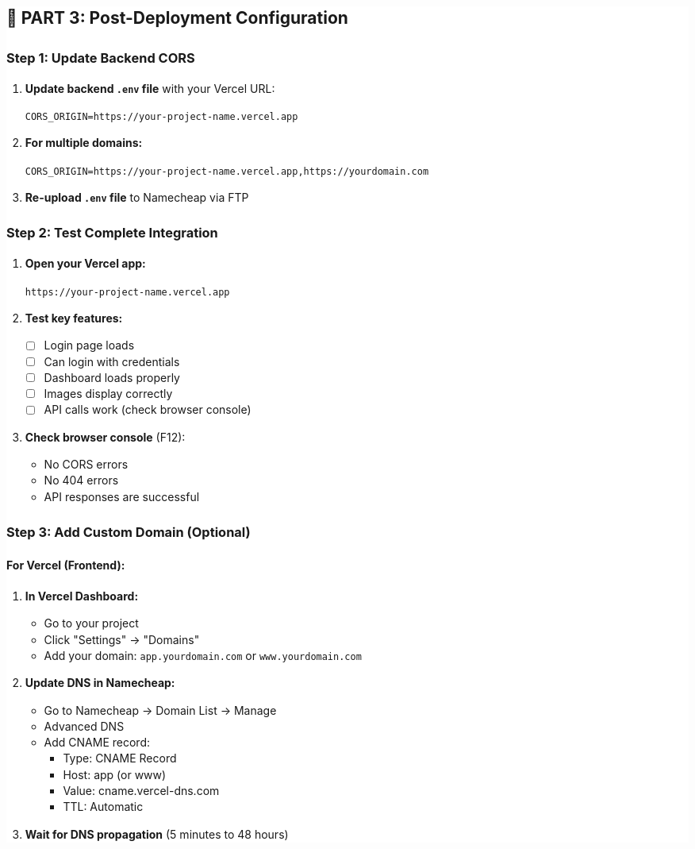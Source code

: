 
## 🔧 PART 3: Post-Deployment Configuration

### Step 1: Update Backend CORS

1. **Update backend `.env` file** with your Vercel URL:
   ```env
   CORS_ORIGIN=https://your-project-name.vercel.app
   ```

2. **For multiple domains:**
   ```env
   CORS_ORIGIN=https://your-project-name.vercel.app,https://yourdomain.com
   ```

3. **Re-upload `.env` file** to Namecheap via FTP

### Step 2: Test Complete Integration

1. **Open your Vercel app:**
   ```
   https://your-project-name.vercel.app
   ```

2. **Test key features:**
   - [ ] Login page loads
   - [ ] Can login with credentials
   - [ ] Dashboard loads properly
   - [ ] Images display correctly
   - [ ] API calls work (check browser console)

3. **Check browser console** (F12):
   - No CORS errors
   - No 404 errors
   - API responses are successful

### Step 3: Add Custom Domain (Optional)

#### For Vercel (Frontend):

1. **In Vercel Dashboard:**
   - Go to your project
   - Click "Settings" → "Domains"
   - Add your domain: `app.yourdomain.com` or `www.yourdomain.com`

2. **Update DNS in Namecheap:**
   - Go to Namecheap → Domain List → Manage
   - Advanced DNS
   - Add CNAME record:
     - Type: CNAME Record
     - Host: app (or www)
     - Value: cname.vercel-dns.com
     - TTL: Automatic

3. **Wait for DNS propagation** (5 minutes to 48 hours)
